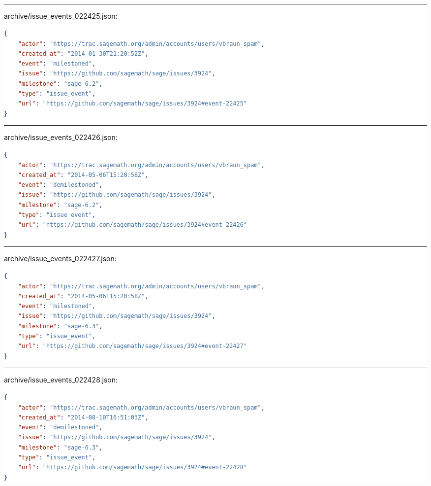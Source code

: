 

---

archive/issue_events_022425.json:
```json
{
    "actor": "https://trac.sagemath.org/admin/accounts/users/vbraun_spam",
    "created_at": "2014-01-30T21:20:52Z",
    "event": "milestoned",
    "issue": "https://github.com/sagemath/sage/issues/3924",
    "milestone": "sage-6.2",
    "type": "issue_event",
    "url": "https://github.com/sagemath/sage/issues/3924#event-22425"
}
```



---

archive/issue_events_022426.json:
```json
{
    "actor": "https://trac.sagemath.org/admin/accounts/users/vbraun_spam",
    "created_at": "2014-05-06T15:20:58Z",
    "event": "demilestoned",
    "issue": "https://github.com/sagemath/sage/issues/3924",
    "milestone": "sage-6.2",
    "type": "issue_event",
    "url": "https://github.com/sagemath/sage/issues/3924#event-22426"
}
```



---

archive/issue_events_022427.json:
```json
{
    "actor": "https://trac.sagemath.org/admin/accounts/users/vbraun_spam",
    "created_at": "2014-05-06T15:20:58Z",
    "event": "milestoned",
    "issue": "https://github.com/sagemath/sage/issues/3924",
    "milestone": "sage-6.3",
    "type": "issue_event",
    "url": "https://github.com/sagemath/sage/issues/3924#event-22427"
}
```



---

archive/issue_events_022428.json:
```json
{
    "actor": "https://trac.sagemath.org/admin/accounts/users/vbraun_spam",
    "created_at": "2014-08-10T16:51:03Z",
    "event": "demilestoned",
    "issue": "https://github.com/sagemath/sage/issues/3924",
    "milestone": "sage-6.3",
    "type": "issue_event",
    "url": "https://github.com/sagemath/sage/issues/3924#event-22428"
}
```
